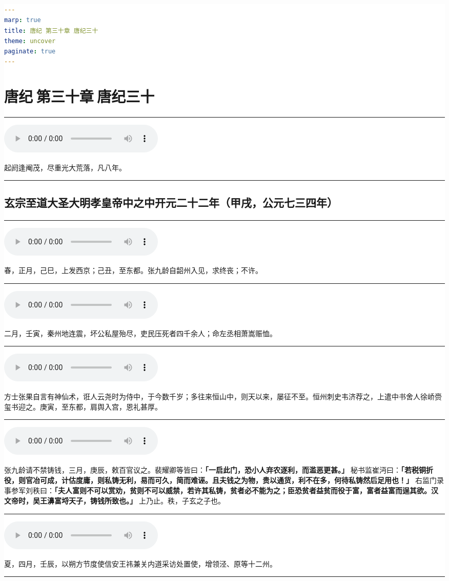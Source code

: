 ```yaml
---
marp: true
title: 唐纪 第三十章 唐纪三十
theme: uncover
paginate: true
---
```


# 唐纪 第三十章 唐纪三十

---

![](assets/audios/214/1.mp3)

起阏逢阉茂，尽重光大荒落，凡八年。

---

## 玄宗至道大圣大明孝皇帝中之中开元二十二年（甲戌，公元七三四年）

---

![](assets/audios/214/3.mp3)

春，正月，己巳，上发西京；己丑，至东都。张九龄自韶州入见，求终丧；不许。

---

![](assets/audios/214/4.mp3)

二月，壬寅，秦州地连震，坏公私屋殆尽，吏民压死者四千余人；命左丞相萧嵩赈恤。

---

![](assets/audios/214/5.mp3)

方士张果自言有神仙术，诳人云尧时为侍中，于今数千岁；多往来恒山中，则天以来，屡征不至。恒州刺史韦济荐之，上遣中书舍人徐峤赍玺书迎之。庚寅，至东都，肩舆入宫，恩礼甚厚。

---

![](assets/audios/214/6.mp3)

张九龄请不禁铸钱，三月，庚辰，敕百官议之。裴耀卿等皆曰：__「一启此门，恐小人弃农逐利，而滥恶更甚。」__ 秘书监崔沔曰：__「若税铜折役，则官冶可成，计估度庸，则私铸无利，易而可久，简而难诬。且夫钱之为物，贵以通货，利不在多，何待私铸然后足用也！」__ 右监门录事参军刘秩曰：__「夫人富则不可以赏劝，贫则不可以威禁，若许其私铸，贫者必不能为之；臣恐贫者益贫而役于富，富者益富而逞其欲。汉文帝时，吴王濞富埒天子，铸钱所致也。」__ 上乃止。秩，子玄之子也。

---

![](assets/audios/214/7.mp3)

夏，四月，壬辰，以朔方节度使信安王祎兼关内道采访处置使，增领泾、原等十二州。

---